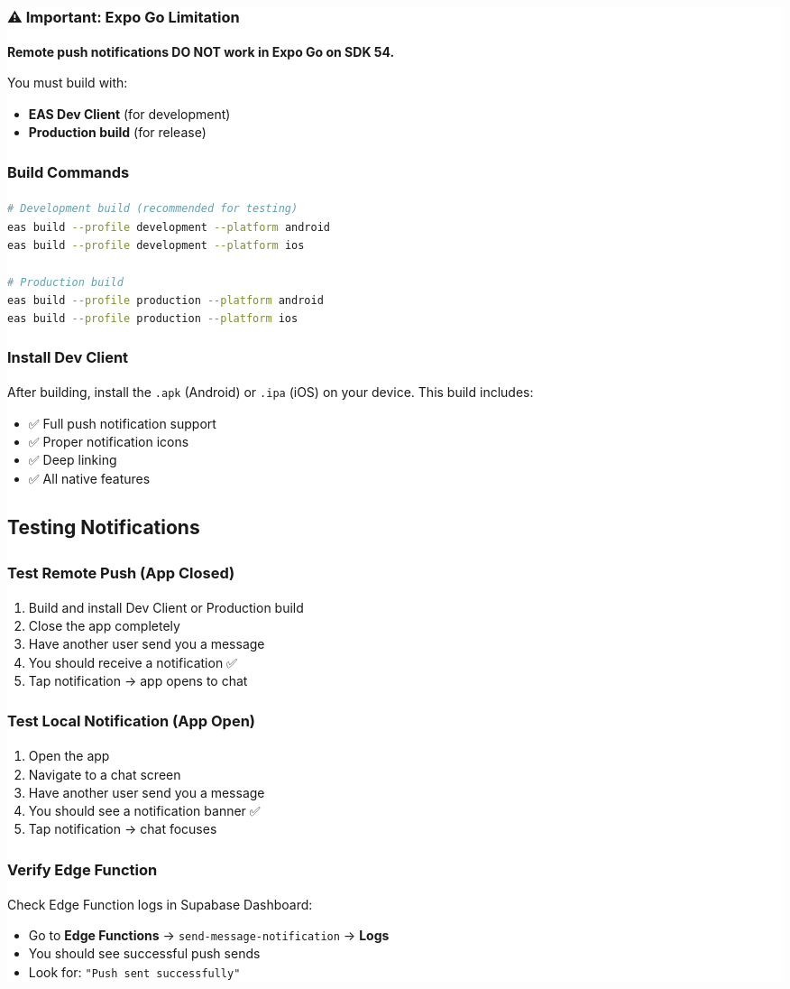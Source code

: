 ### ⚠️ Important: Expo Go Limitation

**Remote push notifications DO NOT work in Expo Go on SDK 54.**

You must build with:
- **EAS Dev Client** (for development)
- **Production build** (for release)

### Build Commands

```bash
# Development build (recommended for testing)
eas build --profile development --platform android
eas build --profile development --platform ios

# Production build
eas build --profile production --platform android
eas build --profile production --platform ios
```

### Install Dev Client

After building, install the `.apk` (Android) or `.ipa` (iOS) on your device. This build includes:
- ✅ Full push notification support
- ✅ Proper notification icons
- ✅ Deep linking
- ✅ All native features

## Testing Notifications

### Test Remote Push (App Closed)

1. Build and install Dev Client or Production build
2. Close the app completely
3. Have another user send you a message
4. You should receive a notification ✅
5. Tap notification → app opens to chat

### Test Local Notification (App Open)

1. Open the app
2. Navigate to a chat screen
3. Have another user send you a message
4. You should see a notification banner ✅
5. Tap notification → chat focuses

### Verify Edge Function

Check Edge Function logs in Supabase Dashboard:
- Go to **Edge Functions** → `send-message-notification` → **Logs**
- You should see successful push sends
- Look for: `"Push sent successfully"`

